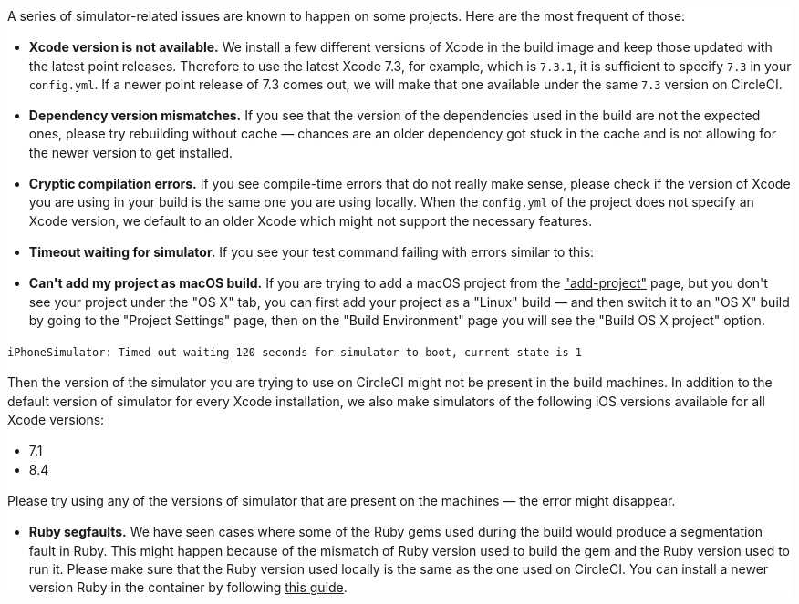 A series of simulator-related issues are known to happen on some
projects. Here are the most frequent of those:

* **Xcode version is not available.** We install
  a few different versions of Xcode in the build
  image and keep those updated with the latest point releases. Therefore
  to use the latest Xcode 7.3, for example, which is `7.3.1`, it is
  sufficient to specify `7.3` in your `config.yml`. If a newer point
  release of 7.3 comes out, we will make that one available under the same
  `7.3` version on CircleCI.

* **Dependency version mismatches.** If you see that the version of the
  dependencies used in the build are not the expected ones, please try
  rebuilding without cache — chances are an older dependency got stuck
  in the cache and is not allowing for the newer version to get
  installed.

* **Cryptic compilation errors.** If you see compile-time errors that do
  not really make sense, please check if the version of Xcode you are using
  in your build is the same one you are using locally. When the
  `config.yml` of the project does not specify an Xcode version,
  we default to an older Xcode which might not support the necessary
  features.

* **Timeout waiting for simulator.** If you see your test command
  failing with errors similar to this:

* **Can't add my project as macOS build.** If you are trying to add a macOS
  project from the ["add-project"](https://circleci.com/add-projects) page, but you don't see your
  project under the "OS X" tab, you can first add your project as a "Linux"
  build — and then switch it to an "OS X" build by going to the "Project
  Settings" page, then on the "Build Environment" page you will see the "Build
  OS X project" option.

```
iPhoneSimulator: Timed out waiting 120 seconds for simulator to boot, current state is 1
```

  Then the version of the simulator you are trying to use on CircleCI
  might not be present in the build machines.
  In addition to the default version of simulator for every Xcode
  installation, we also make simulators of the following iOS versions
  available for all Xcode versions:

  * 7.1
  * 8.4

  Please try using any of the versions of simulator that are present on
  the machines — the error might disappear.

* **Ruby segfaults.** We have seen cases where some of the Ruby gems
  used during the build would produce a segmentation fault in Ruby. This
  might happen because of the mismatch of Ruby version used to build the
  gem and the Ruby version used to run it. Please make sure that the Ruby
  version used locally is the same as the one used on CircleCI. You can
  install a newer version Ruby in the container by following [this
  guide](https://discuss.circleci.com/t/installing-a-newer-ruby-version-on-ios-os-x-containers/2466).
